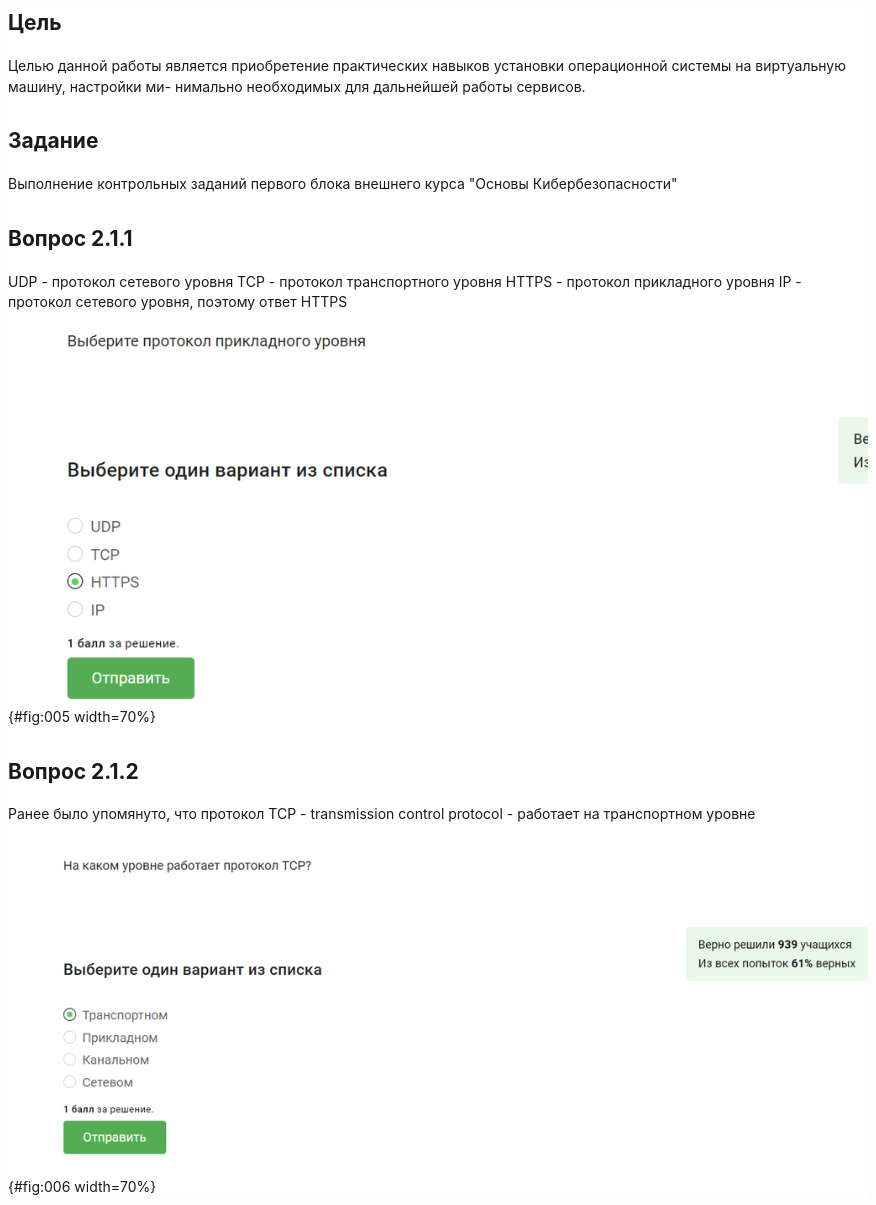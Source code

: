 
## Цель

Целью данной работы является приобретение практических навыков
установки операционной системы на виртуальную машину, настройки ми-
нимально необходимых для дальнейшей работы сервисов.

## Задание

Выполнение контрольных заданий первого блока внешнего курса "Основы Кибербезопасности"


## Вопрос 2.1.1
UDP - протокол сетевого уровня 
TCP - протокол транспортного уровня
HTTPS - протокол прикладного уровня
IP - протокол сетевого уровня,
поэтому ответ HTTPS

![](image/1.png){#fig:005 width=70%}

## Вопрос 2.1.2
Ранее было упомянуто, что протокол TCP - transmission control protocol - работает на транспортном уровне

![](image/2.png){#fig:006 width=70%}
